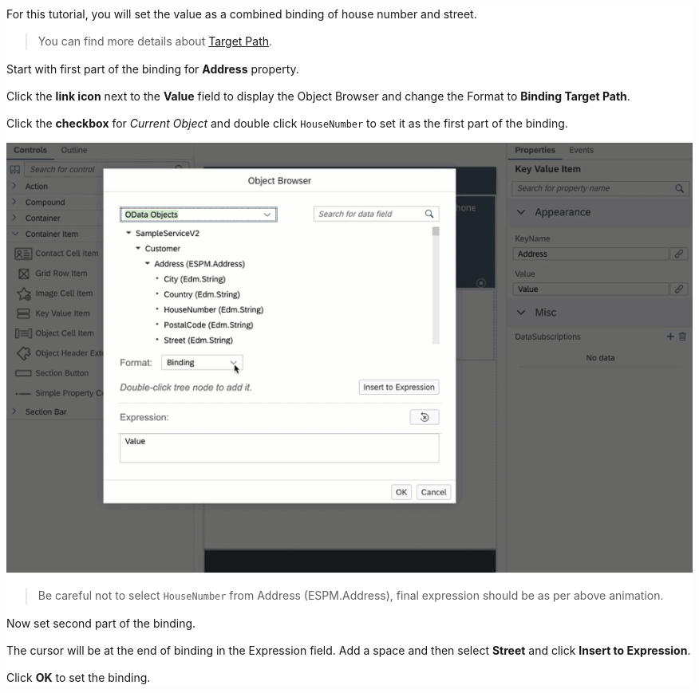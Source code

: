 
For this tutorial, you will set the value as a combined binding of house number and street.

>You can find more details about [Target Path](https://help.sap.com/viewer/977416d43cd74bdc958289038749100e/Latest/en-US/a96fd2938ed24e558c8ad0c659debbba.html).

Start with first part of the binding for **Address** property.

Click the **link icon** next to the **Value** field to display the Object Browser and change the Format to **Binding Target Path**.

Click the **checkbox** for _Current Object_ and double click `HouseNumber` to set it as the first part of the binding.

![MDK](img_015.gif)

>Be careful not to select `HouseNumber` from Address (ESPM.Address), final expression should be as per above animation.

Now set second part of the binding.

The cursor will be at the end of binding in the Expression field. Add a space and then select **Street** and click **Insert to Expression**.

Click **OK** to set the binding.
